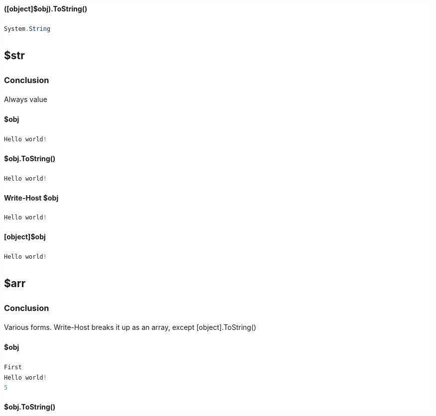 #### ([object]$obj).ToString()

```PowerShell
System.String

```

## $str

### Conclusion
Always value

#### $obj

```PowerShell
Hello world!

```

#### $obj.ToString()

```PowerShell
Hello world!

```

#### Write-Host $obj

```PowerShell
Hello world!

```

#### [object]$obj

```PowerShell
Hello world!

```

## $arr

### Conclusion
Various forms. Write-Host breaks it up as an array, except [object].ToString()

#### $obj

```PowerShell
First
Hello world!
5

```

#### $obj.ToString()
